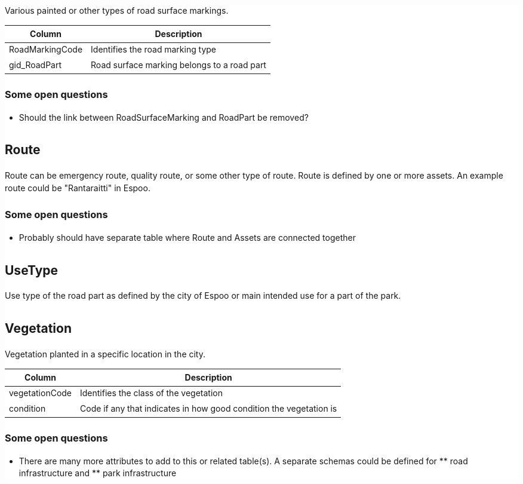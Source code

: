 Various painted or other types of road surface markings.

| Column  | Description  |
|---|---|
| RoadMarkingCode  | Identifies the road marking type |
| gid_RoadPart  | Road surface marking belongs to a road part  |

### Some open questions

* Should the link between RoadSurfaceMarking and RoadPart be removed?

## Route

Route can be emergency route, quality route, or some other type of route. Route is defined by one or more assets.
An example route could be "Rantaraitti" in Espoo.

### Some open questions

* Probably should have separate table where Route and Assets are connected together

## UseType

Use type of the road part as defined by the city of Espoo or main intended use for a part of the park.

## Vegetation

Vegetation planted in a specific location in the city.

| Column  | Description  |
|---|---|
| vegetationCode  | Identifies the class of the vegetation |
| condition  | Code if any that indicates in how good condition the vegetation is |

### Some open questions

* There are many more attributes to add to this or related table(s). A separate schemas could be defined for
** road infrastructure and 
** park infrastructure
